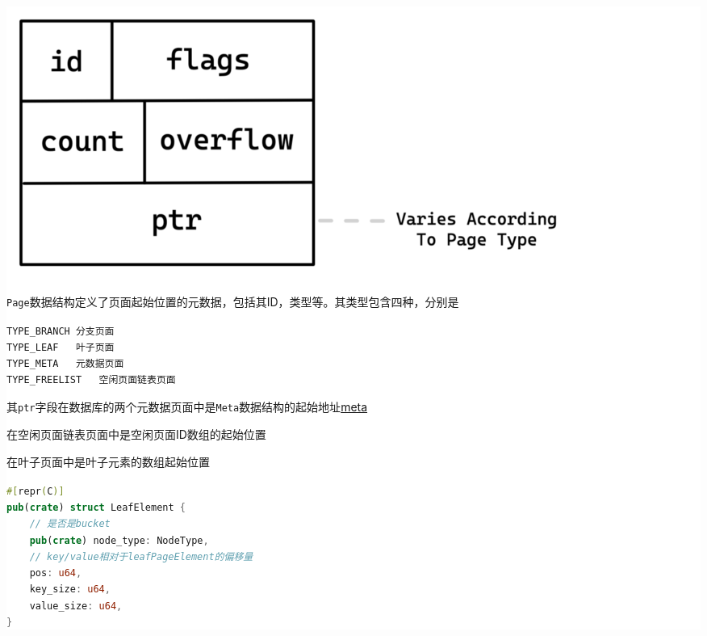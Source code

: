 ![img](assert/1sgHJYnHEtuDUeNdSmn2ZuQ.png)



`Page`数据结构定义了页面起始位置的元数据，包括其ID，类型等。其类型包含四种，分别是

```rust
TYPE_BRANCH 分支页面
TYPE_LEAF	叶子页面
TYPE_META	元数据页面
TYPE_FREELIST	空闲页面链表页面
```

其`ptr`字段在数据库的两个元数据页面中是`Meta`数据结构的起始地址[meta](#meta)

在空闲页面链表页面中是空闲页面ID数组的起始位置

在叶子页面中是叶子元素的数组起始位置

```rust
#[repr(C)]
pub(crate) struct LeafElement {
    // 是否是bucket
    pub(crate) node_type: NodeType,
    // key/value相对于leafPageElement的偏移量
    pos: u64,
    key_size: u64,
    value_size: u64,
}
```
